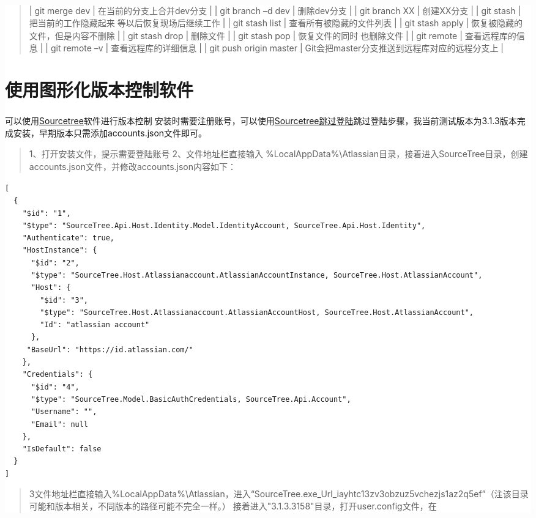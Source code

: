 >| git merge dev                                       | 在当前的分支上合并dev分支                                    |
>| git branch –d dev                                   | 删除dev分支                                                  |
>| git branch XX                                       | 创建XX分支                                                   |
>| git stash                                           | 把当前的工作隐藏起来 等以后恢复现场后继续工作                |
>| git stash list                                      | 查看所有被隐藏的文件列表                                     |
>| git stash apply                                     | 恢复被隐藏的文件，但是内容不删除                             |
>| git stash drop                                      | 删除文件                                                     |
>| git stash pop                                       | 恢复文件的同时 也删除文件                                    |
>| git remote                                          | 查看远程库的信息                                             |
>| git remote –v                                       | 查看远程库的详细信息                                         |
>| git push origin master                              | Git会把master分支推送到远程库对应的远程分支上                |

# 使用图形化版本控制软件
可以使用[Sourcetree](https://www.sogou.com/link?url=hedJjaC291OJ3Av_sF_ezYZRX5Ev-KAypW1AXOEi1bw.)软件进行版本控制
安装时需要注册账号，可以使用[Sourcetree跳过登陆](https://www.cnblogs.com/liuxin-673855200/p/11151835.html)跳过登陆步骤，我当前测试版本为3.1.3版本完成安装，早期版本只需添加accounts.json文件即可。
>1、打开安装文件，提示需要登陆账号
>2、文件地址栏直接输入 %LocalAppData%\Atlassian目录，接着进入SourceTree目录，创建accounts.json文件，并修改accounts.json内容如下：

```
[
  {
    "$id": "1",
    "$type": "SourceTree.Api.Host.Identity.Model.IdentityAccount, SourceTree.Api.Host.Identity",
    "Authenticate": true,
    "HostInstance": {
      "$id": "2",
      "$type": "SourceTree.Host.Atlassianaccount.AtlassianAccountInstance, SourceTree.Host.AtlassianAccount",
      "Host": {
        "$id": "3",
        "$type": "SourceTree.Host.Atlassianaccount.AtlassianAccountHost, SourceTree.Host.AtlassianAccount",
        "Id": "atlassian account"
      },
     "BaseUrl": "https://id.atlassian.com/"
    },
    "Credentials": {
      "$id": "4",
      "$type": "SourceTree.Model.BasicAuthCredentials, SourceTree.Api.Account",
      "Username": "",
      "Email": null
    },
    "IsDefault": false
  }
]
```
>3文件地址栏直接输入%LocalAppData%\Atlassian，进入“SourceTree.exe_Url_iayhtc13zv3obzuz5vchezjs1az2q5ef”（注该目录可能和版本相关，不同版本的路径可能不完全一样。）
>接着进入"3.1.3.3158"目录，打开user.config文件，在
>
>
